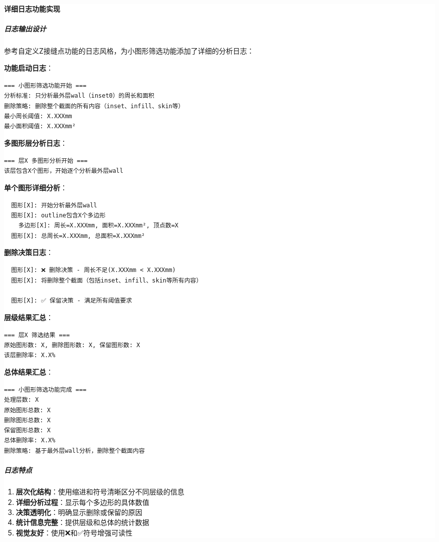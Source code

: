 #### 详细日志功能实现

##### 日志输出设计
参考自定义Z接缝点功能的日志风格，为小图形筛选功能添加了详细的分析日志：

**功能启动日志**：
```
=== 小图形筛选功能开始 ===
分析标准: 只分析最外层wall（inset0）的周长和面积
删除策略: 删除整个截面的所有内容（inset、infill、skin等）
最小周长阈值: X.XXXmm
最小面积阈值: X.XXXmm²
```

**多图形层分析日志**：
```
=== 层X 多图形分析开始 ===
该层包含X个图形，开始逐个分析最外层wall
```

**单个图形详细分析**：
```
  图形[X]: 开始分析最外层wall
  图形[X]: outline包含X个多边形
    多边形[X]: 周长=X.XXXmm, 面积=X.XXXmm², 顶点数=X
  图形[X]: 总周长=X.XXXmm, 总面积=X.XXXmm²
```

**删除决策日志**：
```
  图形[X]: ❌ 删除决策 - 周长不足(X.XXXmm < X.XXXmm)
  图形[X]: 将删除整个截面（包括inset、infill、skin等所有内容）

  图形[X]: ✅ 保留决策 - 满足所有阈值要求
```

**层级结果汇总**：
```
=== 层X 筛选结果 ===
原始图形数: X, 删除图形数: X, 保留图形数: X
该层删除率: X.X%
```

**总体结果汇总**：
```
=== 小图形筛选功能完成 ===
处理层数: X
原始图形总数: X
删除图形总数: X
保留图形总数: X
总体删除率: X.X%
删除策略: 基于最外层wall分析，删除整个截面内容
```

##### 日志特点
1. **层次化结构**：使用缩进和符号清晰区分不同层级的信息
2. **详细分析过程**：显示每个多边形的具体数值
3. **决策透明化**：明确显示删除或保留的原因
4. **统计信息完整**：提供层级和总体的统计数据
5. **视觉友好**：使用❌和✅符号增强可读性
